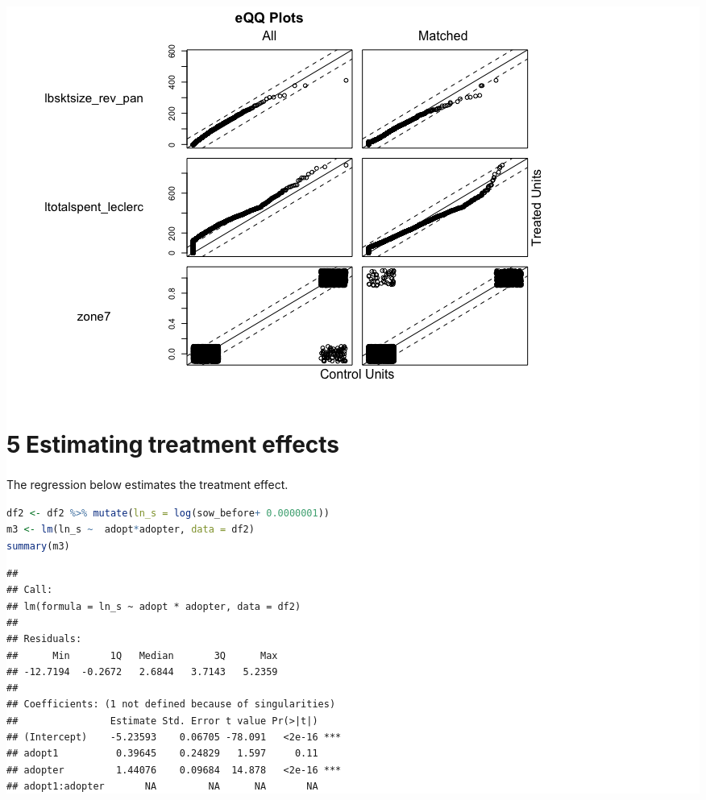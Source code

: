 ![](HW6_files/figure-gfm/4.2-1.png)

# 5 Estimating treatment effects

The regression below estimates the treatment effect.

``` r
df2 <- df2 %>% mutate(ln_s = log(sow_before+ 0.0000001))
m3 <- lm(ln_s ~  adopt*adopter, data = df2)
summary(m3)
```

    ## 
    ## Call:
    ## lm(formula = ln_s ~ adopt * adopter, data = df2)
    ## 
    ## Residuals:
    ##      Min       1Q   Median       3Q      Max 
    ## -12.7194  -0.2672   2.6844   3.7143   5.2359 
    ## 
    ## Coefficients: (1 not defined because of singularities)
    ##                Estimate Std. Error t value Pr(>|t|)    
    ## (Intercept)    -5.23593    0.06705 -78.091   <2e-16 ***
    ## adopt1          0.39645    0.24829   1.597     0.11    
    ## adopter         1.44076    0.09684  14.878   <2e-16 ***
    ## adopt1:adopter       NA         NA      NA       NA    